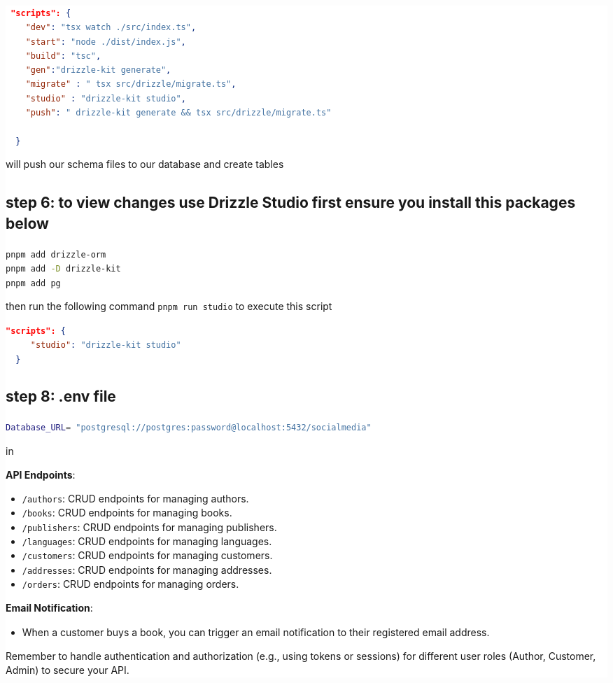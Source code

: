 ```json 
 "scripts": {
    "dev": "tsx watch ./src/index.ts",
    "start": "node ./dist/index.js",
    "build": "tsc",
    "gen":"drizzle-kit generate",
    "migrate" : " tsx src/drizzle/migrate.ts",
    "studio" : "drizzle-kit studio",
    "push": " drizzle-kit generate && tsx src/drizzle/migrate.ts"

  }
```
will push our schema files to our database and create tables

## step 6: to view changes use Drizzle Studio first ensure you install this packages below
```bash
pnpm add drizzle-orm
pnpm add -D drizzle-kit
pnpm add pg 
```
then run the following command `pnpm run studio` to execute this script
```json
"scripts": {
     "studio": "drizzle-kit studio"
  }
```


## step 8: .env file 
```bash
Database_URL= "postgresql://postgres:password@localhost:5432/socialmedia"
```
in

**API Endpoints**:
- `/authors`: CRUD endpoints for managing authors.
- `/books`: CRUD endpoints for managing books.
- `/publishers`: CRUD endpoints for managing publishers.
- `/languages`: CRUD endpoints for managing languages.
- `/customers`: CRUD endpoints for managing customers.
- `/addresses`: CRUD endpoints for managing addresses.
- `/orders`: CRUD endpoints for managing orders.

**Email Notification**:
- When a customer buys a book, you can trigger an email notification to their registered email address.

Remember to handle authentication and authorization (e.g., using tokens or sessions) for different user roles (Author, Customer, Admin) to secure your API. 





